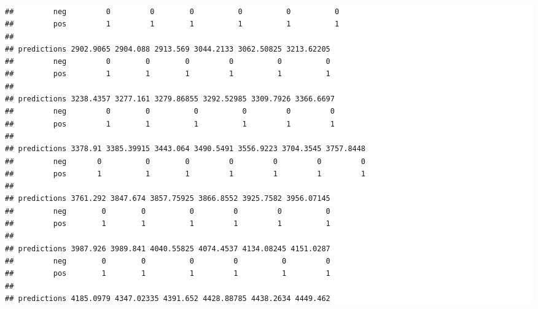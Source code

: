     ##         neg         0         0        0          0          0          0
    ##         pos         1         1        1          1          1          1
    ##            
    ## predictions 2902.9065 2904.088 2913.569 3044.2133 3062.50825 3213.62205
    ##         neg         0        0        0         0          0          0
    ##         pos         1        1        1         1          1          1
    ##            
    ## predictions 3238.4357 3277.161 3279.86855 3292.52985 3309.7926 3366.6697
    ##         neg         0        0          0          0         0         0
    ##         pos         1        1          1          1         1         1
    ##            
    ## predictions 3378.91 3385.39915 3443.064 3490.5491 3556.9223 3704.3545 3757.8448
    ##         neg       0          0        0         0         0         0         0
    ##         pos       1          1        1         1         1         1         1
    ##            
    ## predictions 3761.292 3847.674 3857.75925 3866.8552 3925.7582 3956.07145
    ##         neg        0        0          0         0         0          0
    ##         pos        1        1          1         1         1          1
    ##            
    ## predictions 3987.926 3989.841 4040.55825 4074.4537 4134.08245 4151.0287
    ##         neg        0        0          0         0          0         0
    ##         pos        1        1          1         1          1         1
    ##            
    ## predictions 4185.0979 4347.02335 4391.652 4428.88785 4438.2634 4449.462